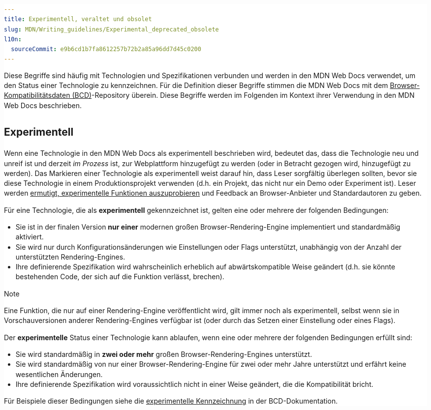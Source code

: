 ```yaml
---
title: Experimentell, veraltet und obsolet
slug: MDN/Writing_guidelines/Experimental_deprecated_obsolete
l10n:
  sourceCommit: e9b6cd1b7fa8612257b72b2a85a96dd7d45c0200
---
```


Diese Begriffe sind häufig mit Technologien und Spezifikationen verbunden und werden in den MDN Web Docs verwendet, um den Status einer Technologie zu kennzeichnen. Für die Definition dieser Begriffe stimmen die MDN Web Docs mit dem [Browser-Kompatibilitätsdaten (BCD)](https://github.com/mdn/browser-compat-data/blob/main/schemas/compat-data-schema.md#status-information)-Repository überein.
Diese Begriffe werden im Folgenden im Kontext ihrer Verwendung in den MDN Web Docs beschrieben.

## Experimentell

Wenn eine Technologie in den MDN Web Docs als experimentell beschrieben wird, bedeutet das, dass die Technologie neu und unreif ist und derzeit _im Prozess_ ist, zur Webplattform hinzugefügt zu werden (oder in Betracht gezogen wird, hinzugefügt zu werden).
Das Markieren einer Technologie als experimentell weist darauf hin, dass Leser sorgfältig überlegen sollten, bevor sie diese Technologie in einem Produktionsprojekt verwenden (d.h. ein Projekt, das nicht nur ein Demo oder Experiment ist). Leser werden [ermutigt, experimentelle Funktionen auszuprobieren](https://github.com/mdn/browser-compat-data/blob/main/schemas/compat-data-schema.md#status-information) und Feedback an Browser-Anbieter und Standardautoren zu geben.

Für eine Technologie, die als **experimentell** gekennzeichnet ist, gelten eine oder mehrere der folgenden Bedingungen:

- Sie ist in der finalen Version **nur einer** modernen großen Browser-Rendering-Engine implementiert und standardmäßig aktiviert.
- Sie wird nur durch Konfigurationsänderungen wie Einstellungen oder Flags unterstützt, unabhängig von der Anzahl der unterstützten Rendering-Engines.
- Ihre definierende Spezifikation wird wahrscheinlich erheblich auf abwärtskompatible Weise geändert (d.h. sie könnte bestehenden Code, der sich auf die Funktion verlässt, brechen).

> [!NOTE]
> Eine Funktion, die nur auf einer Rendering-Engine veröffentlicht wird, gilt immer noch als experimentell, selbst wenn sie in Vorschauversionen anderer Rendering-Engines verfügbar ist (oder durch das Setzen einer Einstellung oder eines Flags).

Der **experimentelle** Status einer Technologie kann ablaufen, wenn eine oder mehrere der folgenden Bedingungen erfüllt sind:

- Sie wird standardmäßig in **zwei oder mehr** großen Browser-Rendering-Engines unterstützt.
- Sie wird standardmäßig von nur einer Browser-Rendering-Engine für zwei oder mehr Jahre unterstützt und erfährt keine wesentlichen Änderungen.
- Ihre definierende Spezifikation wird voraussichtlich nicht in einer Weise geändert, die die Kompatibilität bricht.

Für Beispiele dieser Bedingungen siehe die [experimentelle Kennzeichnung](https://github.com/mdn/browser-compat-data/blob/main/docs/data-guidelines/index.md#setting-experimental) in der BCD-Dokumentation.
